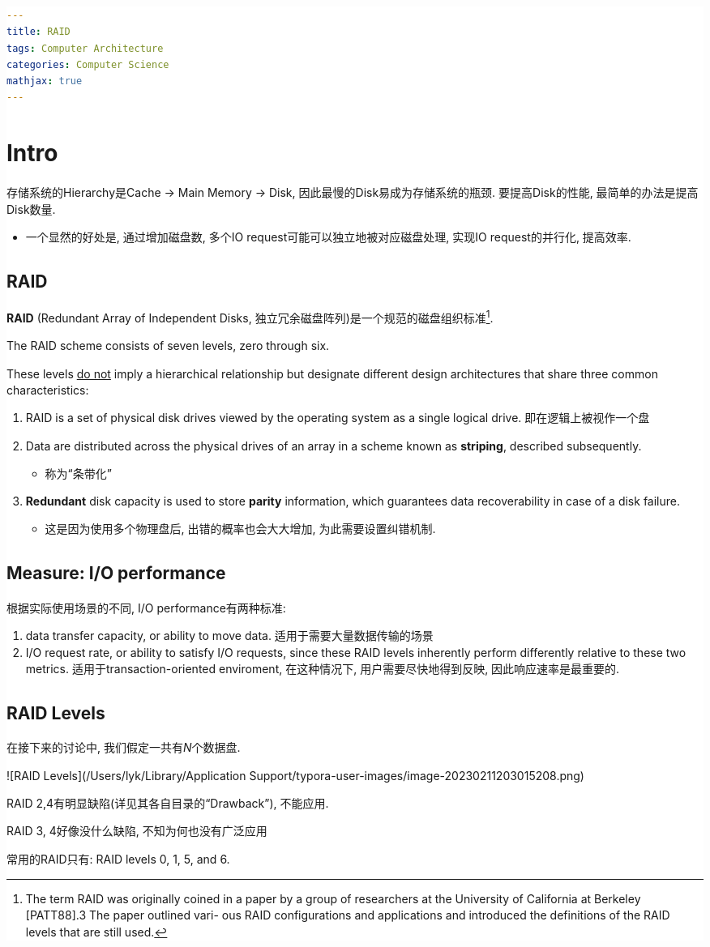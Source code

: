 ```yaml
---
title: RAID
tags: Computer Architecture
categories: Computer Science
mathjax: true
---
```


# Intro

存储系统的Hierarchy是Cache -> Main Memory -> Disk, 因此最慢的Disk易成为存储系统的瓶颈. 要提高Disk的性能, 最简单的办法是提高Disk数量. 

* 一个显然的好处是, 通过增加磁盘数, 多个IO request可能可以独立地被对应磁盘处理, 实现IO request的并行化, 提高效率.

## RAID

**RAID** (Redundant Array of Independent Disks, 独立冗余磁盘阵列)是一个规范的磁盘组织标准[^1].

The RAID scheme consists of seven levels, zero through six. 

These levels <u>do not</u> imply a hierarchical relationship but designate different design architectures that share three common characteristics:

1. RAID is a set of physical disk drives viewed by the operating system as a single logical drive. 即在逻辑上被视作一个盘

2. Data are distributed across the physical drives of an array in a scheme known as **striping**, described subsequently.
   * 称为“条带化”
3. **Redundant** disk capacity is used to store **parity** information, which guarantees data recoverability in case of a disk failure.
   * 这是因为使用多个物理盘后, 出错的概率也会大大增加, 为此需要设置纠错机制.

## Measure: I/O performance

根据实际使用场景的不同, I/O performance有两种标准:

1. data transfer capacity, or ability to move data. 适用于需要大量数据传输的场景
2. I/O request rate, or ability to satisfy I/O requests, since these RAID levels inherently perform differently relative to these two metrics. 适用于transaction-oriented enviroment, 在这种情况下, 用户需要尽快地得到反映, 因此响应速率是最重要的.

## RAID Levels

在接下来的讨论中, 我们假定一共有$N$个数据盘.

![RAID Levels](/Users/lyk/Library/Application Support/typora-user-images/image-20230211203015208.png)

RAID 2,4有明显缺陷(详见其各自目录的“Drawback”), 不能应用.

RAID 3, 4好像没什么缺陷, 不知为何也没有广泛应用

常用的RAID只有:  RAID levels 0, 1, 5, and 6.


[^1]: The term RAID was originally coined in a paper by a group of researchers at the University of California at Berkeley [PATT88].3 The paper outlined vari- ous RAID configurations and applications and introduced the definitions of the RAID levels that are still used. 
